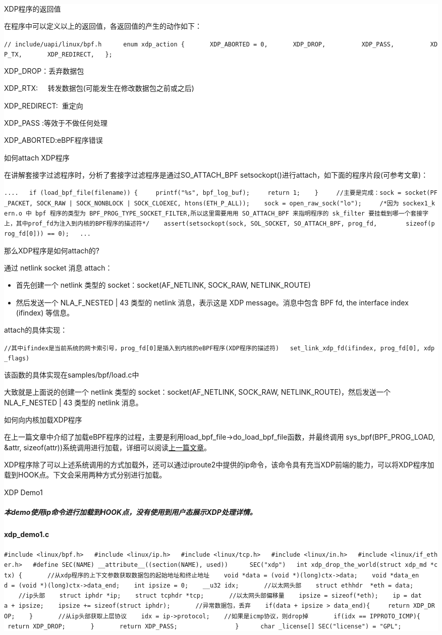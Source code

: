 XDP程序的返回值

在程序中可以定义以上的返回值，各返回值的产生的动作如下：

`// include/uapi/linux/bpf.h      enum xdp_action {       XDP_ABORTED = 0,       XDP_DROP,          XDP_PASS,          XDP_TX,       XDP_REDIRECT,   };   `

XDP_DROP：丢弃数据包

XDP_RTX:     转发数据包(可能发生在修改数据包之前或之后)

XDP_REDIRECT:  重定向

XDP_PASS :等效于不做任何处理

XDP_ABORTED:eBPF程序错误

如何attach XDP程序

在讲解套接字过滤程序时，分析了套接字过滤程序是通过SO_ATTACH_BPF setsockopt()进行attach，如下面的程序片段(可参考文章)：

`....   if (load_bpf_file(filename)) {     printf("%s", bpf_log_buf);     return 1;    }     //主要是完成：sock = socket(PF_PACKET, SOCK_RAW | SOCK_NONBLOCK | SOCK_CLOEXEC, htons(ETH_P_ALL));    sock = open_raw_sock("lo");     /*因为 sockex1_kern.o 中 bpf 程序的类型为 BPF_PROG_TYPE_SOCKET_FILTER,所以这里需要用用 SO_ATTACH_BPF 来指明程序的 sk_filter 要挂载到哪一个套接字上，其中prof_fd为注入到内核的BPF程序的描述符*/    assert(setsockopt(sock, SOL_SOCKET, SO_ATTACH_BPF, prog_fd,        sizeof(prog_fd[0])) == 0);   ...   `

那么XDP程序是如何attach的?

通过 netlink socket 消息 attach：

- 首先创建一个 netlink 类型的 socket：socket(AF_NETLINK, SOCK_RAW, NETLINK_ROUTE)

- 然后发送一个 NLA_F_NESTED | 43 类型的 netlink 消息，表示这是 XDP message。消息中包含 BPF fd, the interface index (ifindex) 等信息。

attach的具体实现：

`//其中ifindex是当前系统的网卡索引号，prog_fd[0]是插入到内核的eBPF程序(XDP程序的描述符)   set_link_xdp_fd(ifindex, prog_fd[0], xdp_flags)   `

该函数的具体实现在samples/bpf/load.c中

大致就是上面说的创建一个 netlink 类型的 socket：socket(AF_NETLINK, SOCK_RAW, NETLINK_ROUTE)，然后发送一个 NLA_F_NESTED | 43 类型的 netlink 消息。

如何向内核加载XDP程序‍

在上一篇文章中介绍了加载eBPF程序的过程，主要是利用load_bpf_file->do_load_bpf_file函数，并最终调用 sys_bpf(BPF_PROG_LOAD, &attr, sizeof(attr))系统调用进行加载，详细可以阅读[上一篇文章](http://mp.weixin.qq.com/s?__biz=Mzg5MTU1ODgyMA==&mid=2247484004&idx=1&sn=5b681f09f60f96aa8992d894bb3b7b4d&chksm=cfcaccaff8bd45b9d6694d931bd8824a5d025c3dd7f6246275b90dbda0a9ce5f3de3cbdafedb&scene=21#wechat_redirect)。

XDP程序除了可以上述系统调用的方式加载外，还可以通过iproute2中提供的ip命令，该命令具有充当XDP前端的能力，可以将XDP程序加载到HOOK点。下文会采用两种方式分别进行加载。

XDP Demo1

##### 本demo使用ip命令进行加载到HOOK点，没有使用到用户态展示XDP处理详情。

#### xdp_demo1.c

`#include <linux/bpf.h>   #include <linux/ip.h>   #include <linux/tcp.h>   #include <linux/in.h>   #include <linux/if_ether.h>   #define SEC(NAME) __attribute__((section(NAME), used))      SEC("xdp")   int xdp_drop_the_world(struct xdp_md *ctx) {       //从xdp程序的上下文参数获取数据包的起始地址和终止地址    void *data = (void *)(long)ctx->data;    void *data_end = (void *)(long)ctx->data_end;    int ipsize = 0;    __u32 idx;       //以太网头部    struct ethhdr  *eth = data;       //ip头部    struct iphdr *ip;    struct tcphdr *tcp;       //以太网头部偏移量    ipsize = sizeof(*eth);    ip = data + ipsize;    ipsize += sizeof(struct iphdr);       //异常数据包，丢弃    if(data + ipsize > data_end){     return XDP_DROP;    }       //从ip头部获取上层协议    idx = ip->protocol;    //如果是icmp协议，则drop掉       if(idx == IPPROTO_ICMP){        return XDP_DROP;       }       return XDP_PASS;                }      char _license[] SEC("license") = "GPL";   `
